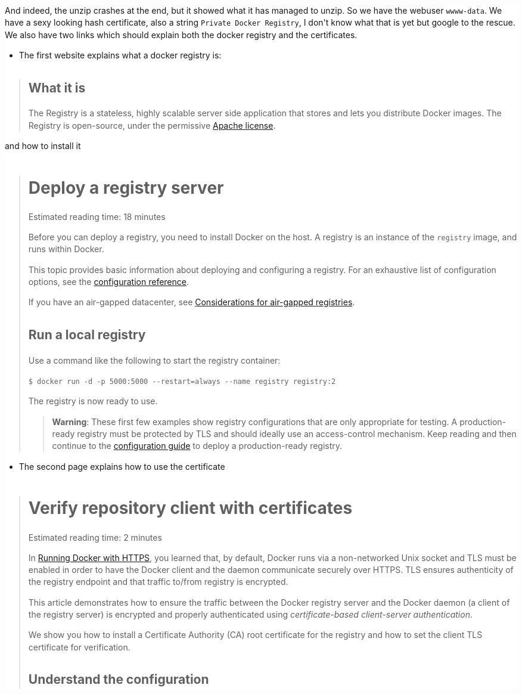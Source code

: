 And indeed, the unzip crashes at the end, but it showed what it has managed to unzip. So we have the webuser `wwww-data`. We have a sexy looking hash certificate, also a string `Private Docker Registry`, I don't know what that is yet but google to the rescue. We also have two links which should explain both the docker registry and the certificates. 

- The first website explains what a docker registry is:

> ## What it is
>
> The Registry is a stateless, highly scalable server side application that stores and lets you distribute Docker images. The Registry is open-source, under the permissive [Apache license](http://en.wikipedia.org/wiki/Apache_License).

and how to install it

> # Deploy a registry server
>
>   Estimated reading time:         18 minutes  
>
> Before you can deploy a registry, you need to install Docker on the host. A registry is an instance of the `registry` image, and runs within Docker.
>
> This topic provides basic information about deploying and configuring a registry. For an exhaustive list of configuration options, see the [configuration reference](https://docs.docker.com/registry/configuration/).
>
> If you have an air-gapped datacenter, see [Considerations for air-gapped registries](https://docs.docker.com/registry/deploying/#considerations-for-air-gapped-registries).
>
> ## Run a local registry
>
> Use a command like the following to start the registry container:
>
> ```
> $ docker run -d -p 5000:5000 --restart=always --name registry registry:2
> ```
>
> The registry is now ready to use.
>
> > **Warning**: These first few examples show registry configurations that are only appropriate for testing. A production-ready registry must be protected by TLS and should ideally use an access-control mechanism. Keep reading and then continue to the [configuration guide](https://docs.docker.com/registry/configuration/) to deploy a production-ready registry.



- The second page explains how to use the certificate

> # Verify repository client with certificates
>
>   Estimated reading time:         2 minutes  
>
> In [Running Docker with HTTPS](https://docs.docker.com/engine/security/https/), you learned that, by default, Docker runs via a non-networked Unix socket and TLS must be enabled in  order to have the Docker client and the daemon communicate securely over  HTTPS.  TLS ensures authenticity of the registry endpoint and that  traffic to/from registry is encrypted.
>
> This article demonstrates how to ensure the traffic between the Docker registry server and the Docker daemon (a client of the registry server) is encrypted and properly authenticated using *certificate-based client-server authentication*.
>
> We show you how to install a Certificate Authority (CA) root certificate for the registry and how to set the client TLS certificate for verification.
>
> ## Understand the configuration
>